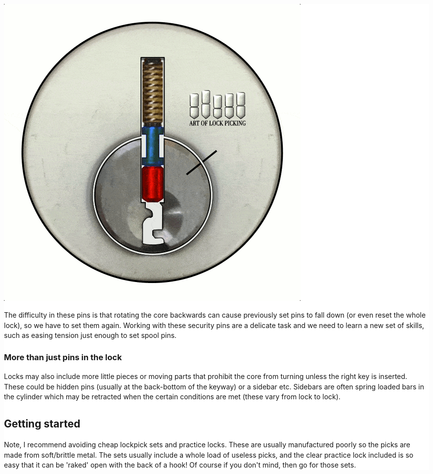 ![Setting a spool pin](./resources/2021-09-08-lockpicking-foundations/spool-pin-animation.gif)

The difficulty in these pins is that rotating the core backwards can cause previously set pins to fall down (or even reset the whole lock), so we have to set them again. Working with these security pins are a delicate task and we need to learn a new set of skills, such as easing tension just enough to set spool pins.



### More than just pins in the lock
Locks may also include more little pieces or moving parts that prohibit the core from turning unless the right key is inserted. These could be hidden pins (usually at the back-bottom of the keyway) or a sidebar etc. Sidebars are often spring loaded bars in the cylinder which may be retracted when the certain conditions are met (these vary from lock to lock).


## Getting started
Note, I recommend avoiding cheap lockpick sets and practice locks. These are usually manufactured poorly so the picks are made from soft/brittle metal. The sets usually include a whole load of useless picks, and the clear practice lock included is so easy that it can be 'raked' open with the back of a hook! Of course if you don't mind, then go for those sets.
